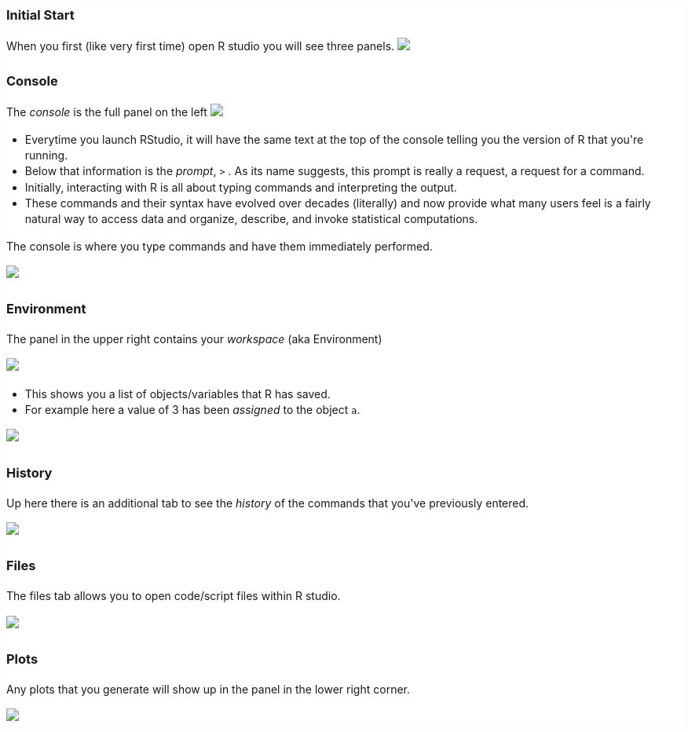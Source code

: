 ###  Initial Start

When you first (like very first time) open R studio you will see three panels.
![](/img/rstudio/rstudio-start.png)

###  Console

The *console* is the full panel on the left
![](/img/rstudio/rstudio-console.png)

- Everytime you launch RStudio, it will have the same text at the top of the 
console telling you the version of R that you're running.  
- Below that information is the *prompt*, `>` . As its name suggests, this prompt is really a request, a request for a command. 
- Initially, interacting with R is all about typing commands and interpreting the output. 
- These commands and their syntax have evolved over decades (literally) and now provide what many users feel is a fairly natural way to access data and organize, describe, and invoke statistical computations.


The console is where you type commands and have them immediately performed. 

![](/img/rstudio/rstudio-console-add.png)

###  Environment
The panel in the upper right contains your *workspace* (aka Environment)

![](/img/rstudio/rstudio-env.png)


- This shows you a list of objects/variables that R has saved. 
- For example here a value of 3 has been _assigned_ to the object `a`.

![](/img/rstudio/rstudio-env-items.png)

###  History

Up here there is an additional tab to see the *history* of the commands that you've previously entered.  

![](/img/rstudio/rstudio-history.png)

###  Files
The files tab allows you to open code/script files within R studio.

![](/img/rstudio/rstudio-files.png)

###  Plots
Any plots that you generate will show up in the panel in the lower right corner.

![](/img/rstudio/rstudio-plot.png)

